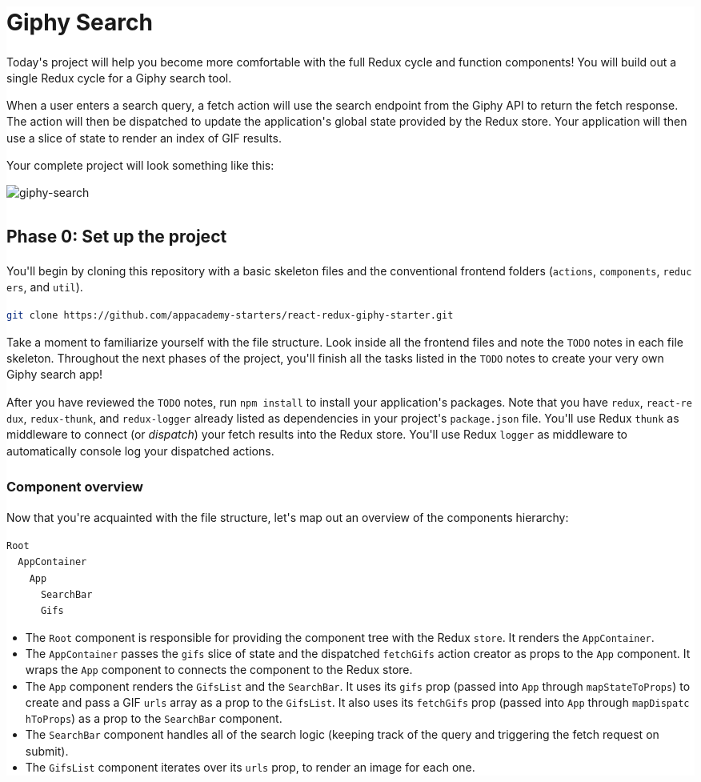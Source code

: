 
# Giphy Search

Today's project will help you become more comfortable with the full Redux cycle
and function components! You will build out a single Redux cycle for a Giphy
search tool.

When a user enters a search query, a fetch action will use the search endpoint
from the Giphy API to return the fetch response. The action will then be
dispatched to update the application's global state provided by the Redux store.
Your application will then use a slice of state to render an index of GIF
results.

Your complete project will look something like this:

![giphy-search](https://appacademy-open-assets.s3-us-west-1.amazonaws.com/Modular-Curriculum/content/react-redux/topics/react-hooks/assets/giphy-search.gif)

## Phase 0: Set up the project

You'll begin by cloning this repository with a basic skeleton files and the
conventional frontend folders (`actions`, `components`, `reducers`, and `util`).

```sh
git clone https://github.com/appacademy-starters/react-redux-giphy-starter.git
```

Take a moment to familiarize yourself with the file structure. Look inside all
the frontend files and note the `TODO` notes in each file skeleton. Throughout
the next phases of the project, you'll finish all the tasks listed in the `TODO`
notes to create your very own Giphy search app!

After you have reviewed the `TODO` notes, run `npm install` to install your
application's packages. Note that you have `redux`, `react-redux`,
`redux-thunk`, and `redux-logger` already listed as dependencies in your
project's `package.json` file. You'll use Redux `thunk` as middleware to connect
(or _dispatch_) your fetch results into the Redux store. You'll use Redux
`logger` as middleware to automatically console log your dispatched actions.

### Component overview

Now that you're acquainted with the file structure, let's map out an overview of
the components hierarchy:

```
Root
  AppContainer
    App
      SearchBar
      Gifs
```

- The `Root` component is responsible for providing the component tree with the
  Redux `store`. It renders the `AppContainer`.
- The `AppContainer` passes the `gifs` slice of state and the dispatched
  `fetchGifs` action creator as props to the `App` component. It wraps the `App`
  component to connects the component to the Redux store.
- The `App` component renders the `GifsList` and the `SearchBar`. It uses its
  `gifs` prop (passed into `App` through `mapStateToProps`) to create and pass a
  GIF `urls` array as a prop to the `GifsList`. It also uses its `fetchGifs`
  prop (passed into `App` through `mapDispatchToProps`) as a prop to the
  `SearchBar` component.
- The `SearchBar` component handles all of the search logic (keeping track of
  the query and triggering the fetch request on submit).
- The `GifsList` component iterates over its `urls` prop, to render an image for
  each one.
